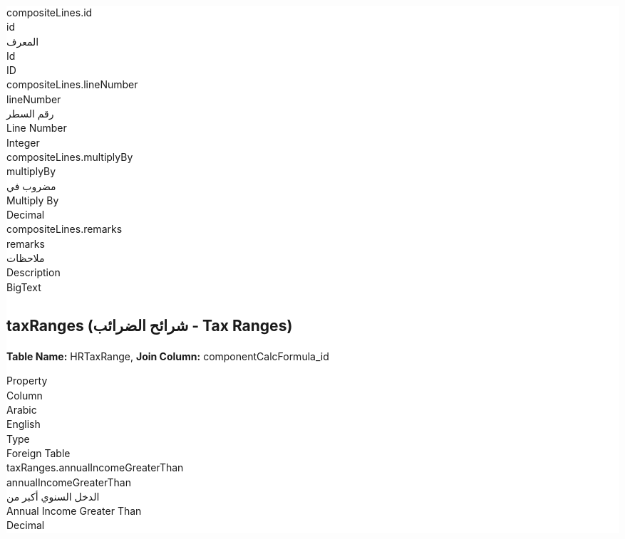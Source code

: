 <div class="row searchable" id="compositeLines.id">
<div class="cell" data-label="Property">compositeLines.id</div>
<div class="cell" data-label="Column">id</div>
<div class="cell" data-label="Arabic">المعرف</div>
<div class="cell" data-label="English">Id</div>
<div class="cell" data-label="Type">ID</div>

</div>

<div class="row searchable" id="compositeLines.lineNumber">
<div class="cell" data-label="Property">compositeLines.lineNumber</div>
<div class="cell" data-label="Column">lineNumber</div>
<div class="cell" data-label="Arabic">رقم السطر</div>
<div class="cell" data-label="English">Line Number</div>
<div class="cell" data-label="Type">Integer</div>

</div>

<div class="row searchable" id="compositeLines.multiplyBy">
<div class="cell" data-label="Property">compositeLines.multiplyBy</div>
<div class="cell" data-label="Column">multiplyBy</div>
<div class="cell" data-label="Arabic">مضروب في</div>
<div class="cell" data-label="English">Multiply By</div>
<div class="cell" data-label="Type">Decimal</div>

</div>

<div class="row searchable" id="compositeLines.remarks">
<div class="cell" data-label="Property">compositeLines.remarks</div>
<div class="cell" data-label="Column">remarks</div>
<div class="cell" data-label="Arabic">ملاحظات</div>
<div class="cell" data-label="English">Description</div>
<div class="cell" data-label="Type">BigText</div>

</div>


</div>
</div>

<div id='taxRanges' title='taxRanges' class='searchable'>

## taxRanges (شرائح الضرائب - Tax Ranges)
**Table Name:** HRTaxRange, **Join Column:** componentCalcFormula_id
<div class="nama-table">
<div class="row header-row">
<div class="cell">Property</div>
<div class="cell">Column</div>
<div class="cell">Arabic</div>
<div class="cell">English</div>
<div class="cell">Type</div>
<div class="cell">Foreign Table</div>
</div><div class="row searchable" id="taxRanges.annualIncomeGreaterThan">
<div class="cell" data-label="Property">taxRanges.annualIncomeGreaterThan</div>
<div class="cell" data-label="Column">annualIncomeGreaterThan</div>
<div class="cell" data-label="Arabic">الدخل السنوي أكبر من</div>
<div class="cell" data-label="English">Annual Income Greater Than</div>
<div class="cell" data-label="Type">Decimal</div>
